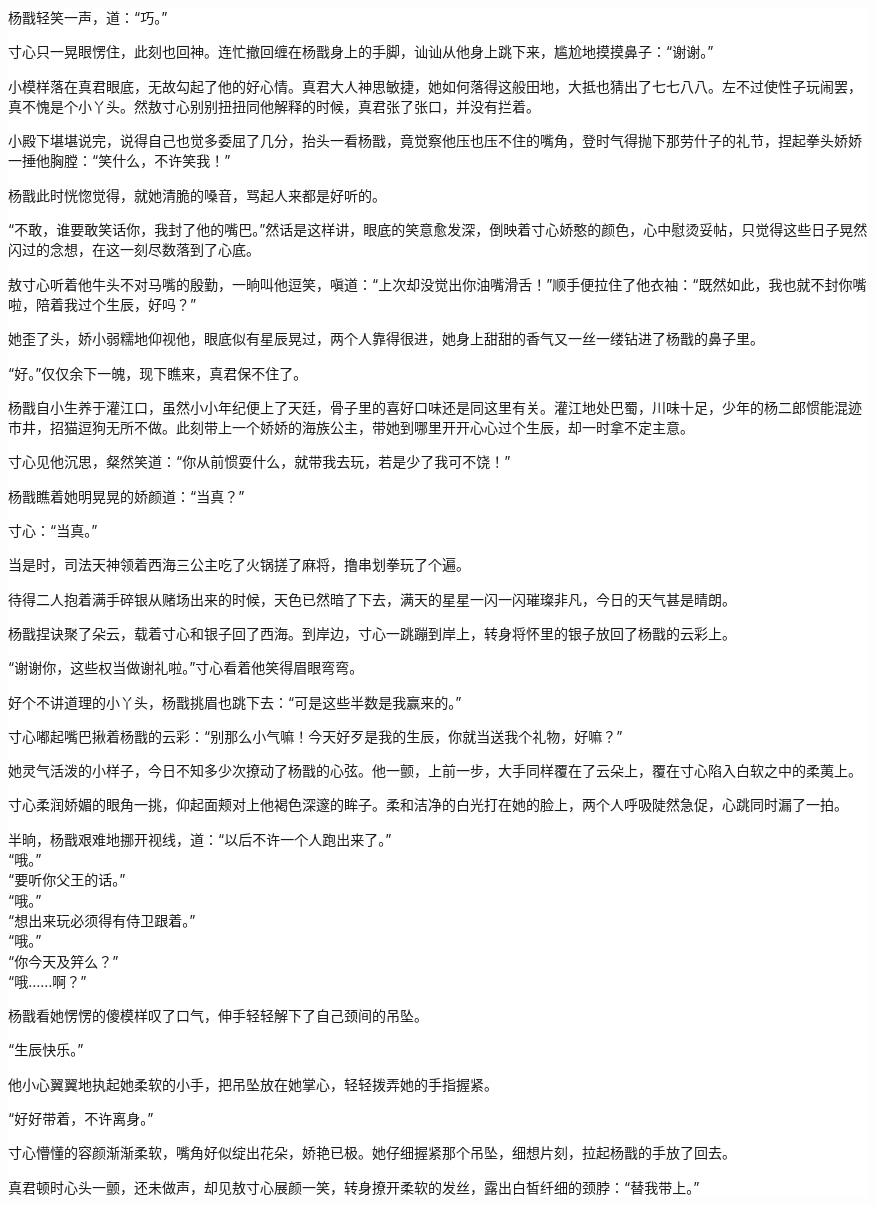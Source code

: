 杨戬轻笑一声，道：“巧。”

寸心只一晃眼愣住，此刻也回神。连忙撤回缠在杨戬身上的手脚，讪讪从他身上跳下来，尴尬地摸摸鼻子：“谢谢。”

小模样落在真君眼底，无故勾起了他的好心情。真君大人神思敏捷，她如何落得这般田地，大抵也猜出了七七八八。左不过使性子玩闹罢，真不愧是个小丫头。然敖寸心别别扭扭同他解释的时候，真君张了张口，并没有拦着。

小殿下堪堪说完，说得自己也觉多委屈了几分，抬头一看杨戬，竟觉察他压也压不住的嘴角，登时气得抛下那劳什子的礼节，捏起拳头娇娇一捶他胸膛：“笑什么，不许笑我！”

杨戬此时恍惚觉得，就她清脆的嗓音，骂起人来都是好听的。

“不敢，谁要敢笑话你，我封了他的嘴巴。”然话是这样讲，眼底的笑意愈发深，倒映着寸心娇憨的颜色，心中慰烫妥帖，只觉得这些日子晃然闪过的念想，在这一刻尽数落到了心底。

敖寸心听着他牛头不对马嘴的殷勤，一晌叫他逗笑，嗔道：“上次却没觉出你油嘴滑舌！”顺手便拉住了他衣袖：“既然如此，我也就不封你嘴啦，陪着我过个生辰，好吗？”

她歪了头，娇小弱糯地仰视他，眼底似有星辰晃过，两个人靠得很进，她身上甜甜的香气又一丝一缕钻进了杨戬的鼻子里。

“好。”仅仅余下一魄，现下瞧来，真君保不住了。

杨戬自小生养于灌江口，虽然小小年纪便上了天廷，骨子里的喜好口味还是同这里有关。灌江地处巴蜀，川味十足，少年的杨二郎惯能混迹市井，招猫逗狗无所不做。此刻带上一个娇娇的海族公主，带她到哪里开开心心过个生辰，却一时拿不定主意。

寸心见他沉思，粲然笑道：“你从前惯耍什么，就带我去玩，若是少了我可不饶！”

杨戬瞧着她明晃晃的娇颜道：“当真？”

寸心：“当真。”

当是时，司法天神领着西海三公主吃了火锅搓了麻将，撸串划拳玩了个遍。

待得二人抱着满手碎银从赌场出来的时候，天色已然暗了下去，满天的星星一闪一闪璀璨非凡，今日的天气甚是晴朗。

杨戬捏诀聚了朵云，载着寸心和银子回了西海。到岸边，寸心一跳蹦到岸上，转身将怀里的银子放回了杨戬的云彩上。

“谢谢你，这些权当做谢礼啦。”寸心看着他笑得眉眼弯弯。

好个不讲道理的小丫头，杨戬挑眉也跳下去：“可是这些半数是我赢来的。”

寸心嘟起嘴巴揪着杨戬的云彩：“别那么小气嘛！今天好歹是我的生辰，你就当送我个礼物，好嘛？”

她灵气活泼的小样子，今日不知多少次撩动了杨戬的心弦。他一颤，上前一步，大手同样覆在了云朵上，覆在寸心陷入白软之中的柔荑上。

寸心柔润娇媚的眼角一挑，仰起面颊对上他褐色深邃的眸子。柔和洁净的白光打在她的脸上，两个人呼吸陡然急促，心跳同时漏了一拍。

半晌，杨戬艰难地挪开视线，道：“以后不许一个人跑出来了。”  
“哦。”  
“要听你父王的话。”  
“哦。”  
“想出来玩必须得有侍卫跟着。”  
“哦。”  
“你今天及笄么？”  
“哦……啊？”

杨戬看她愣愣的傻模样叹了口气，伸手轻轻解下了自己颈间的吊坠。

“生辰快乐。”

他小心翼翼地执起她柔软的小手，把吊坠放在她掌心，轻轻拨弄她的手指握紧。

“好好带着，不许离身。”

寸心懵懂的容颜渐渐柔软，嘴角好似绽出花朵，娇艳已极。她仔细握紧那个吊坠，细想片刻，拉起杨戬的手放了回去。

真君顿时心头一颤，还未做声，却见敖寸心展颜一笑，转身撩开柔软的发丝，露出白皙纤细的颈脖：“替我带上。”

